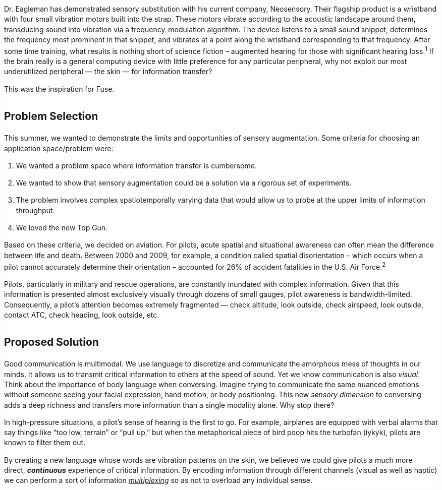 Dr. Eagleman has demonstrated sensory substitution with his current company, Neosensory. Their flagship product is a wristband with four small vibration motors built into the strap. These motors vibrate according to the acoustic landscape around them, transducing *s*ound into vibration via a frequency-modulation algorithm. The device listens to a small sound snippet, determines the frequency most prominent in that snippet, and vibrates at a point along the wristband corresponding to that frequency. After some time training, what results is nothing short of science fiction – augmented hearing for those with significant hearing loss.$^1$ If the brain really is a general computing device with little preference for any particular peripheral, why not exploit our most underutilized peripheral — the skin — for information transfer?

This was the inspiration for Fuse.

## Problem Selection

This summer, we wanted to demonstrate the limits and opportunities of sensory augmentation. Some criteria for choosing an application space/problem were:

1. We wanted a problem space where information transfer is cumbersome.

2. We wanted to show that sensory augmentation could be a solution via a rigorous set of experiments.

3. The problem involves complex spatiotemporally varying data that would allow us to probe at the upper limits of information throughput.

4. We loved the new Top Gun.

Based on these criteria, we decided on aviation. For pilots, acute spatial and situational awareness can often mean the difference between life and death. Between 2000 and 2009, for example, a condition called spatial disorientation – which occurs when a pilot cannot accurately determine their orientation – accounted for 26% of accident fatalities in the U.S. Air Force.$^2$

Pilots, particularly in military and rescue operations, are constantly inundated with complex information. Given that this information is presented almost exclusively visually through dozens of small gauges, pilot awareness is bandwidth-limited. Consequently, a pilot’s attention becomes extremely fragmented — check altitude, look outside, check airspeed, look outside, contact ATC, check heading, look outside, etc.

## Proposed Solution

Good communication is multimodal. We use language to discretize and communicate the amorphous mess of thoughts in our minds. It allows us to transmit critical information to others at the speed of sound. Yet we know communication is also _visual_. Think about the importance of body language when conversing. Imagine trying to communicate the same nuanced emotions without someone seeing your facial expression, hand motion, or body positioning. This new _sensory dimension_ to conversing adds a deep richness and transfers more information than a single modality alone. Why stop there?

In high-pressure situations, a pilot’s sense of hearing is the first to go. For example, airplanes are equipped with verbal alarms that say things like “too low, terrain” or “pull up,” but when the metaphorical piece of bird poop hits the turbofan (iykyk), pilots are known to filter them out.

By creating a new language whose words are vibration patterns on the skin, we believed we could give pilots a much more direct, **_continuous_** experience of critical information. By encoding information through different channels (visual as well as haptic) we can perform a sort of information [_multiplexing_](https://en.wikipedia.org/wiki/Multiplexing) so as not to overload any individual sense.
